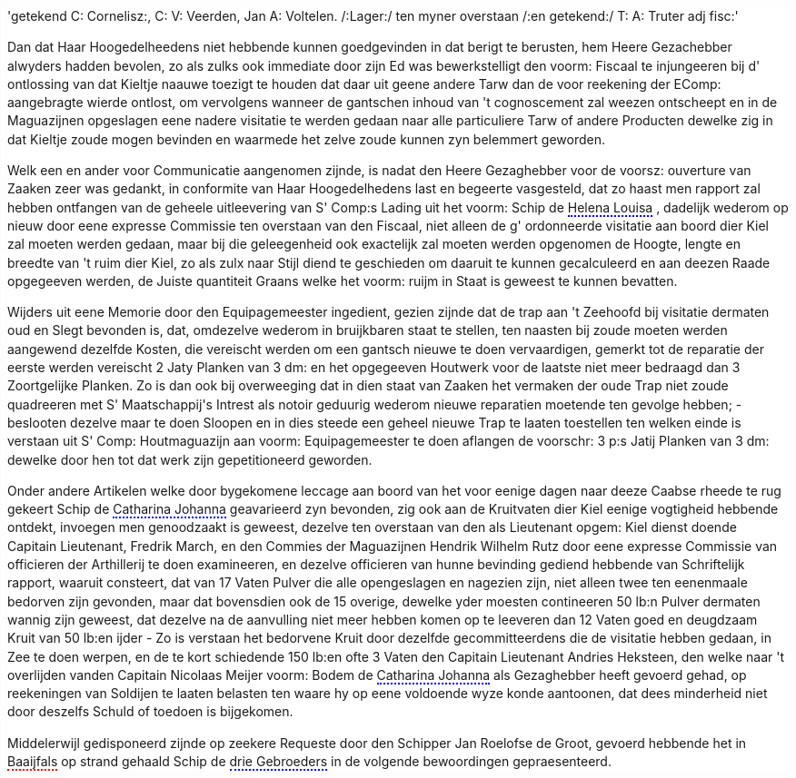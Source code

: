 'getekend C: Cornelisz:, C: V: Veerden, Jan A: Voltelen. /:Lager:/ ten myner overstaan /:en getekend:/ T: A: Truter adj fisc:'

Dan dat Haar Hoogedelheedens niet hebbende kunnen goedgevinden in dat berigt te berusten, hem Heere Gezachebber alwyders hadden bevolen, zo als zulks ook immediate door zijn Ed  was bewerkstelligt den voorm: Fiscaal te injungeeren bij d' ontlossing van dat Kieltje naauwe toezigt te houden dat daar uit geene andere Tarw dan de voor reekening der EComp: aangebragte wierde ontlost, om vervolgens wanneer de gantschen inhoud van 't cognoscement zal weezen ontscheept en in de Maguazijnen opgeslagen eene nadere visitatie te werden gedaan naar alle particuliere Tarw of andere Producten dewelke zig in dat Kieltje zoude mogen bevinden en waarmede het zelve zoude kunnen zyn belemmert geworden.

Welk een en ander voor Communicatie aangenomen zijnde, is nadat den Heere Gezaghebber voor de voorsz: ouverture van Zaaken zeer was gedankt, in conformite van Haar Hoogedelhedens last en begeerte vasgesteld, dat  zo haast men rapport zal hebben ontfangen van de geheele uitleevering van S' Comp:s  Lading uit het voorm: Schip de <span style="border-bottom: 2px dotted #0000FF;">Helena Louisa</span> , dadelijk wederom op nieuw door eene expresse Commissie ten overstaan van den Fiscaal, niet alleen de g' ordonneerde visitatie aan boord dier Kiel zal moeten werden gedaan, maar bij die geleegenheid ook exactelijk zal moeten werden opgenomen de Hoogte, lengte en breedte van 't ruim dier Kiel, zo als zulx naar Stijl diend te geschieden om daaruit te kunnen gecalculeerd en aan deezen Raade opgegeeven werden, de Juiste quantiteit Graans welke het voorm: ruijm in Staat is geweest te kunnen bevatten.

Wijders uit eene Memorie door den Equipagemeester ingedient, gezien zijnde dat de trap aan 't Zeehoofd bij visitatie dermaten oud en Slegt bevonden is, dat, omdezelve wederom in bruijkbaren staat te stellen, ten naasten bij zoude moeten werden aangewend dezelfde Kosten, die vereischt werden om een gantsch nieuwe te doen vervaardigen, gemerkt tot de reparatie der eerste werden vereischt  2 Jaty Planken van 3 dm: en het opgegeeven Houtwerk voor de laatste niet meer bedraagd dan 3 Zoortgelijke Planken.  Zo is dan ook bij overweeging dat in dien staat van Zaaken het vermaken der oude Trap niet zoude quadreeren met S' Maatschappij's Intrest als notoir geduurig wederom nieuwe reparatien moetende ten gevolge hebben; - beslooten dezelve maar te doen Sloopen en in dies steede een geheel nieuwe Trap te laaten toestellen ten welken einde is verstaan uit S' Comp: Houtmaguazijn aan voorm: Equipagemeester te doen aflangen de voorschr: 3 p:s Jatij Planken van 3 dm: dewelke door hen tot dat werk zijn gepetitioneerd geworden.

Onder andere Artikelen welke door bygekomene leccage aan boord van het voor eenige dagen naar deeze Caabse rheede te rug gekeert Schip de <span style="border-bottom: 2px dotted #0000FF;">Catharina Johanna</span> geavarieerd zyn bevonden, zig ook aan de Kruitvaten dier Kiel eenige vogtigheid hebbende ontdekt, invoegen men genoodzaakt is geweest, dezelve ten overstaan van den als Lieutenant opgem: Kiel dienst doende Capitain Lieutenant, Fredrik March, en den Commies der Maguazijnen Hendrik Wilhelm Rutz door eene expresse Commissie van officieren der Arthillerij te doen examineeren, en dezelve officieren van hunne bevinding gediend hebbende van Schriftelijk rapport, waaruit consteert, dat van 17 Vaten Pulver die alle opengeslagen en nagezien zijn, niet alleen twee ten eenenmaale bedorven zijn gevonden, maar dat bovensdien ook de 15 overige, dewelke yder moesten contineeren 50 lb:n Pulver dermaten wannig zijn geweest, dat dezelve na de aanvulling niet meer hebben komen op te leeveren dan 12 Vaten goed en deugdzaam Kruit van 50 lb:en ijder - Zo is verstaan het bedorvene Kruit door dezelfde gecommitteerdens die de visitatie hebben gedaan, in Zee te doen werpen, en de te kort schiedende 150 lb:en ofte 3 Vaten den Capitain Lieutenant Andries Heksteen, den welke naar 't overlijden vanden Capitain Nicolaas Meijer voorm: Bodem de <span style="border-bottom: 2px dotted #0000FF;">Catharina Johanna</span> als Gezaghebber heeft gevoerd gehad, op reekeningen van Soldijen te laaten belasten ten waare hy op eene voldoende wyze konde aantoonen, dat dees minderheid niet door deszelfs Schuld of toedoen is bijgekomen.

Middelerwijl gedisponeerd zijnde op zeekere Requeste door den Schipper Jan Roelofse de Groot, gevoerd hebbende het in <span style="border-bottom: 2px dotted #FF0000;">Baaijfals</span> op strand gehaald Schip de <span style="border-bottom: 2px dotted #0000FF;">drie Gebroeders</span> in de volgende bewoordingen gepraesenteerd.
